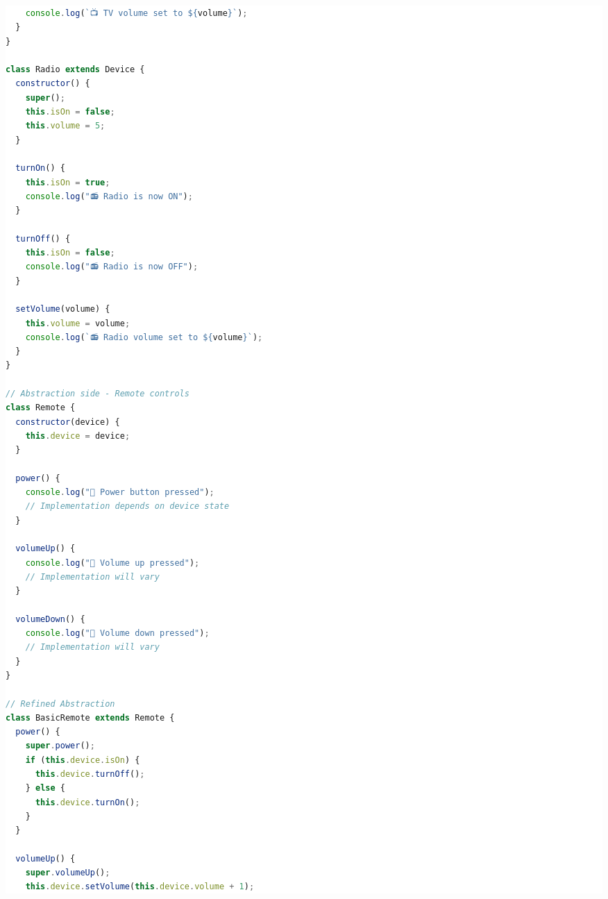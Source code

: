 ```javascript
    console.log(`📺 TV volume set to ${volume}`);
  }
}

class Radio extends Device {
  constructor() {
    super();
    this.isOn = false;
    this.volume = 5;
  }
  
  turnOn() {
    this.isOn = true;
    console.log("📻 Radio is now ON");
  }
  
  turnOff() {
    this.isOn = false;
    console.log("📻 Radio is now OFF");
  }
  
  setVolume(volume) {
    this.volume = volume;
    console.log(`📻 Radio volume set to ${volume}`);
  }
}

// Abstraction side - Remote controls
class Remote {
  constructor(device) {
    this.device = device;
  }
  
  power() {
    console.log("🔘 Power button pressed");
    // Implementation depends on device state
  }
  
  volumeUp() {
    console.log("🔘 Volume up pressed");
    // Implementation will vary
  }
  
  volumeDown() {
    console.log("🔘 Volume down pressed");
    // Implementation will vary
  }
}

// Refined Abstraction
class BasicRemote extends Remote {
  power() {
    super.power();
    if (this.device.isOn) {
      this.device.turnOff();
    } else {
      this.device.turnOn();
    }
  }
  
  volumeUp() {
    super.volumeUp();
    this.device.setVolume(this.device.volume + 1);
```